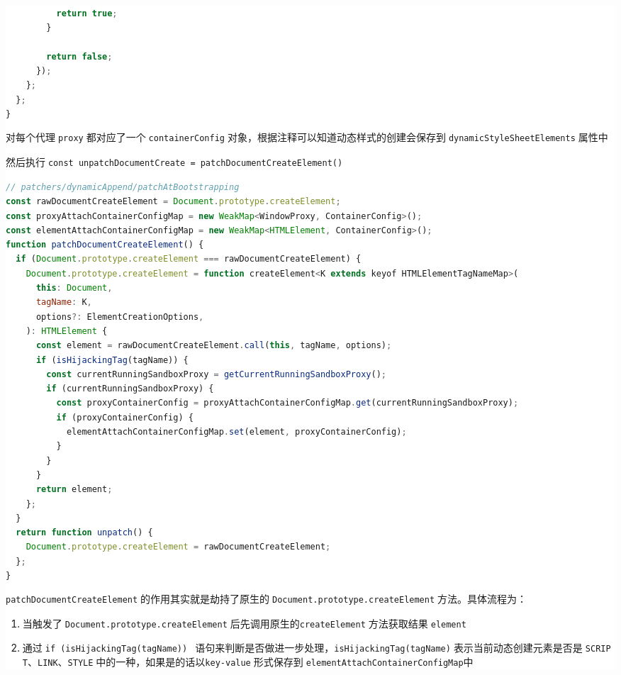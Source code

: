 ```js
          return true;
        }

        return false;
      });
    };
  };
}
```

对每个代理 `proxy` 都对应了一个 `containerConfig` 对象，根据注释可以知道动态样式的创建会保存到 `dynamicStyleSheetElements` 属性中

然后执行  `const unpatchDocumentCreate = patchDocumentCreateElement()`

```js
// patchers/dynamicAppend/patchAtBootstrapping
const rawDocumentCreateElement = Document.prototype.createElement;
const proxyAttachContainerConfigMap = new WeakMap<WindowProxy, ContainerConfig>();
const elementAttachContainerConfigMap = new WeakMap<HTMLElement, ContainerConfig>();
function patchDocumentCreateElement() {
  if (Document.prototype.createElement === rawDocumentCreateElement) {
    Document.prototype.createElement = function createElement<K extends keyof HTMLElementTagNameMap>(
      this: Document,
      tagName: K,
      options?: ElementCreationOptions,
    ): HTMLElement {
      const element = rawDocumentCreateElement.call(this, tagName, options);
      if (isHijackingTag(tagName)) {
        const currentRunningSandboxProxy = getCurrentRunningSandboxProxy();
        if (currentRunningSandboxProxy) {
          const proxyContainerConfig = proxyAttachContainerConfigMap.get(currentRunningSandboxProxy);
          if (proxyContainerConfig) {
            elementAttachContainerConfigMap.set(element, proxyContainerConfig);
          }
        }
      }
      return element;
    };
  }
  return function unpatch() {
    Document.prototype.createElement = rawDocumentCreateElement;
  };
}
```

`patchDocumentCreateElement` 的作用其实就是劫持了原生的 `Document.prototype.createElement` 方法。具体流程为：

1. 当触发了 `Document.prototype.createElement` 后先调用原生的`createElement` 方法获取结果 `element`

2. 通过 `if (isHijackingTag(tagName)) ` 语句来判断是否做进一步处理，`isHijackingTag(tagName)` 表示当前动态创建元素是否是 `SCRIPT`、`LINK`、`STYLE` 中的一种，如果是的话以`key-value` 形式保存到 `elementAttachContainerConfigMap`中
 